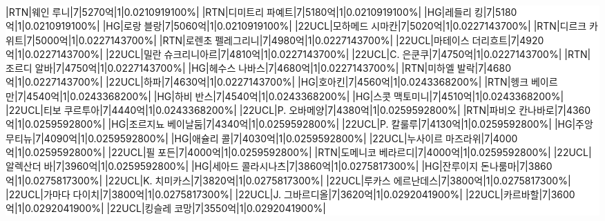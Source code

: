 |RTN|웨인 루니|7|5270억|1|0.0210919100%|
|RTN|디미트리 파예트|7|5180억|1|0.0210919100%|
|HG|레들리 킹|7|5180억|1|0.0210919100%|
|HG|로랑 블랑|7|5060억|1|0.0210919100%|
|22UCL|모하메드 시마칸|7|5020억|1|0.0227143700%|
|RTN|디르크 카위트|7|5000억|1|0.0227143700%|
|RTN|로렌초 펠레그리니|7|4980억|1|0.0227143700%|
|22UCL|마테이스 더리흐트|7|4920억|1|0.0227143700%|
|22UCL|밀란 슈크리니아르|7|4810억|1|0.0227143700%|
|22UCL|C. 은쿤쿠|7|4750억|1|0.0227143700%|
|RTN|조르디 알바|7|4750억|1|0.0227143700%|
|HG|헤수스 나바스|7|4680억|1|0.0227143700%|
|RTN|미하엘 발락|7|4680억|1|0.0227143700%|
|22UCL|하파|7|4630억|1|0.0227143700%|
|HG|호아킨|7|4560억|1|0.0243368200%|
|RTN|헹크 베이르만|7|4540억|1|0.0243368200%|
|HG|하비 반스|7|4540억|1|0.0243368200%|
|HG|스콧 맥토미니|7|4510억|1|0.0243368200%|
|22UCL|티보 쿠르투아|7|4440억|1|0.0243368200%|
|22UCL|P. 오바메양|7|4380억|1|0.0259592800%|
|RTN|파비오 칸나바로|7|4360억|1|0.0259592800%|
|HG|조르지뇨 베이날둠|7|4340억|1|0.0259592800%|
|22UCL|P. 칼룰루|7|4130억|1|0.0259592800%|
|HG|주앙 무티뉴|7|4090억|1|0.0259592800%|
|HG|애슐리 콜|7|4030억|1|0.0259592800%|
|22UCL|누사이르 마즈라위|7|4000억|1|0.0259592800%|
|22UCL|필 포든|7|4000억|1|0.0259592800%|
|RTN|도메니코 베라르디|7|4000억|1|0.0259592800%|
|22UCL|알렉산더 바|7|3960억|1|0.0259592800%|
|HG|세아드 콜라시나츠|7|3860억|1|0.0275817300%|
|HG|잔루이지 돈나룸마|7|3860억|1|0.0275817300%|
|22UCL|K. 치미카스|7|3820억|1|0.0275817300%|
|22UCL|루카스 에르난데스|7|3800억|1|0.0275817300%|
|22UCL|가마다 다이치|7|3800억|1|0.0275817300%|
|22UCL|J. 그바르디올|7|3620억|1|0.0292041900%|
|22UCL|카르바할|7|3600억|1|0.0292041900%|
|22UCL|킹슬레 코망|7|3550억|1|0.0292041900%|